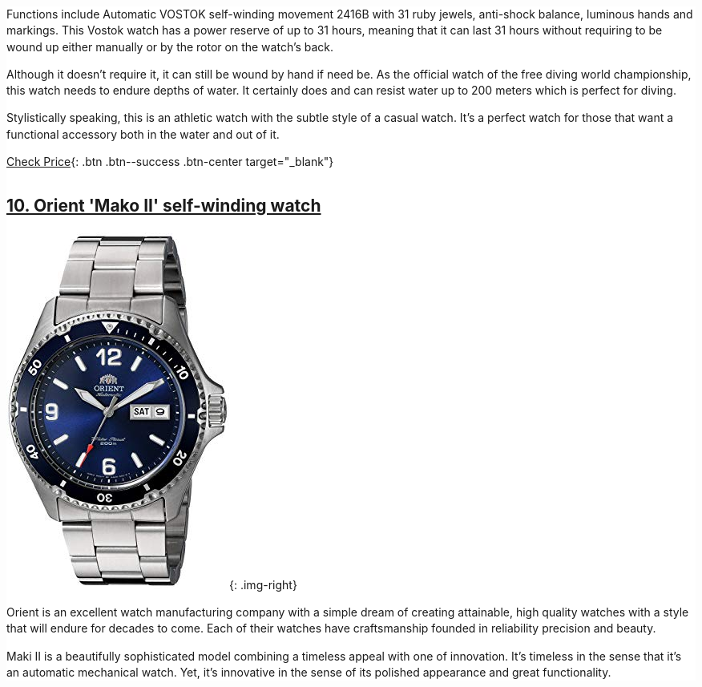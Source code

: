 Functions include Automatic VOSTOK self-winding movement 2416B with 31 ruby jewels, anti-shock balance, luminous hands and markings. This Vostok watch has a power reserve of up to 31 hours, meaning that it can last 31 hours without requiring to be wound up either manually or by the rotor on the watch’s back. 

Although it doesn’t require it, it can still be wound by hand if need be. As the official watch of the free diving world championship, this watch needs to endure depths of water. It certainly does and can resist water up to 200 meters which is perfect for diving.

Stylistically speaking, this is an athletic watch with the subtle style of a casual watch. It’s a perfect watch for those that want a functional accessory both in the water and out of it.

[Check Price](https://www.amazon.ca/Vostok-Amphibian-420270-Military-Automatic/dp/B010IY41MU/ref=sr_1_13?keywords=automatic+watches&qid=1559108307&refinements=p_72%3A11192170011&rnid=11192166011&s=gateway&sr=8-13){: .btn .btn--success .btn-center target="_blank"} 

## [10. Orient 'Mako II' self-winding watch](https://www.amazon.ca/Orient-Japanese-Automatic-Stainless-Diving/dp/B01AK5TQRM/ref=sr_1_41?keywords=automatic+watches&qid=1559193981&refinements=p_72%3A11192170011&rnid=11192166011&s=gateway&sr=8-41)

![Orient Watch](/img/watches/automatic/Orient.jpg){: .img-right}

Orient is an excellent watch manufacturing company with a simple dream of creating attainable, high quality watches with a style that will endure for decades to come. Each of their watches have craftsmanship founded in reliability precision and beauty.

 Maki II is a beautifully sophisticated model combining a timeless appeal with one of innovation. It’s timeless in the sense that it’s an automatic mechanical watch. Yet, it’s innovative in the sense of its polished appearance and great functionality.
